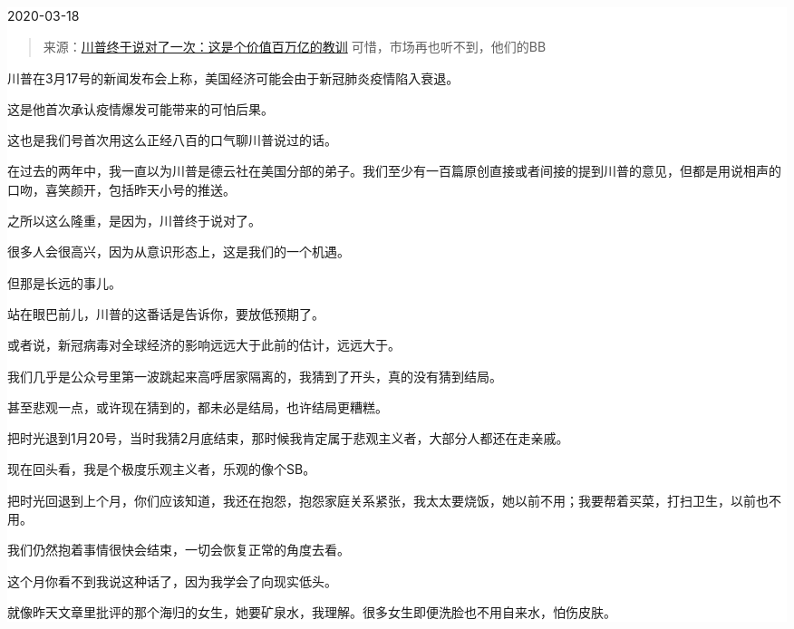 2020-03-18

> 来源：[川普终于说对了一次：这是个价值百万亿的教训](http://mp.weixin.qq.com/s?__biz=MzU0MjYwNDU2Mw==&mid=2247488658&idx=2&sn=ba391947af85c8c8b8375e4bb5dbe9ad&chksm=fb1978eecc6ef1f839d4ad09cc1d0c1555d7596542470281bd48ff7e75d3432d6c651b1ff0e9&scene=27#wechat_redirect)
> 可惜，市场再也听不到，他们的BB

川普在3月17号的新闻发布会上称，美国经济可能会由于新冠肺炎疫情陷入衰退。

  

这是他首次承认疫情爆发可能带来的可怕后果。

  

这也是我们号首次用这么正经八百的口气聊川普说过的话。

  

在过去的两年中，我一直以为川普是德云社在美国分部的弟子。我们至少有一百篇原创直接或者间接的提到川普的意见，但都是用说相声的口吻，喜笑颜开，包括昨天小号的推送。

  

之所以这么隆重，是因为，川普终于说对了。

  

很多人会很高兴，因为从意识形态上，这是我们的一个机遇。

  

但那是长远的事儿。

  

站在眼巴前儿，川普的这番话是告诉你，要放低预期了。

  

或者说，新冠病毒对全球经济的影响远远大于此前的估计，远远大于。

  

我们几乎是公众号里第一波跳起来高呼居家隔离的，我猜到了开头，真的没有猜到结局。

  

甚至悲观一点，或许现在猜到的，都未必是结局，也许结局更糟糕。

  

把时光退到1月20号，当时我猜2月底结束，那时候我肯定属于悲观主义者，大部分人都还在走亲戚。

  

现在回头看，我是个极度乐观主义者，乐观的像个SB。

  

把时光回退到上个月，你们应该知道，我还在抱怨，抱怨家庭关系紧张，我太太要烧饭，她以前不用；我要帮着买菜，打扫卫生，以前也不用。

  

我们仍然抱着事情很快会结束，一切会恢复正常的角度去看。

  

这个月你看不到我说这种话了，因为我学会了向现实低头。

  

就像昨天文章里批评的那个海归的女生，她要矿泉水，我理解。很多女生即便洗脸也不用自来水，怕伤皮肤。

  
